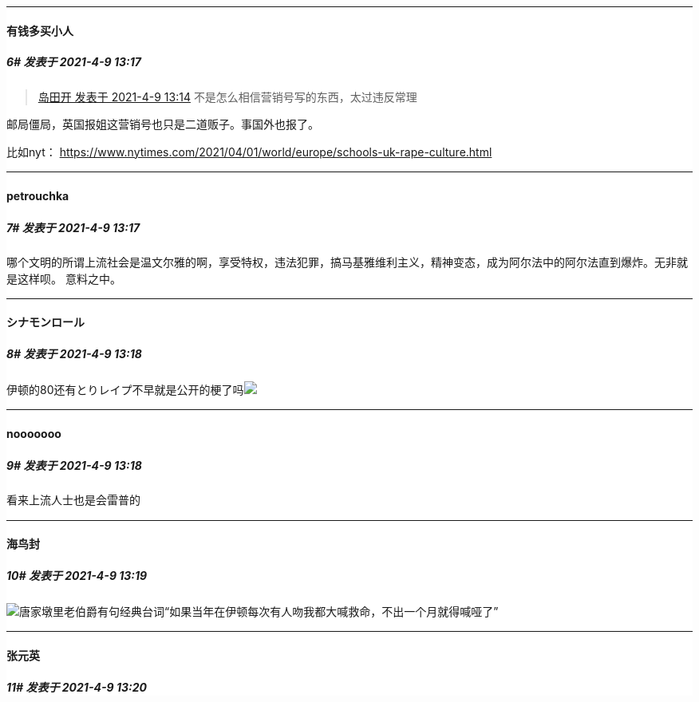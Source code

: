 
*****

####  有钱多买小人  
##### 6#       发表于 2021-4-9 13:17


<blockquote><a href="httphttps://bbs.saraba1st.com/2b/forum.php?mod=redirect&amp;goto=findpost&amp;pid=50882989&amp;ptid=1998070" target="_blank">岛田开 发表于 2021-4-9 13:14</a>
不是怎么相信营销号写的东西，太过违反常理</blockquote>
邮局僵局，英国报姐这营销号也只是二道贩子。事国外也报了。

比如nyt：
https://www.nytimes.com/2021/04/01/world/europe/schools-uk-rape-culture.html


*****

####  petrouchka  
##### 7#       发表于 2021-4-9 13:17


哪个文明的所谓上流社会是温文尔雅的啊，享受特权，违法犯罪，搞马基雅维利主义，精神变态，成为阿尔法中的阿尔法直到爆炸。无非就是这样呗。
意料之中。


*****

####  シナモンロール  
##### 8#       发表于 2021-4-9 13:18


伊顿的80还有とりレイプ不早就是公开的梗了吗<img src="https://static.saraba1st.com/image/smiley/face2017/037.png" referrerpolicy="no-referrer">


*****

####  nooooooo  
##### 9#       发表于 2021-4-9 13:18


看来上流人士也是会雷普的


*****

####  海鸟封  
##### 10#       发表于 2021-4-9 13:19


<img src="https://static.saraba1st.com/image/smiley/face2017/033.png" referrerpolicy="no-referrer">唐家墩里老伯爵有句经典台词“如果当年在伊顿每次有人吻我都大喊救命，不出一个月就得喊哑了”


*****

####  张元英  
##### 11#       发表于 2021-4-9 13:20
